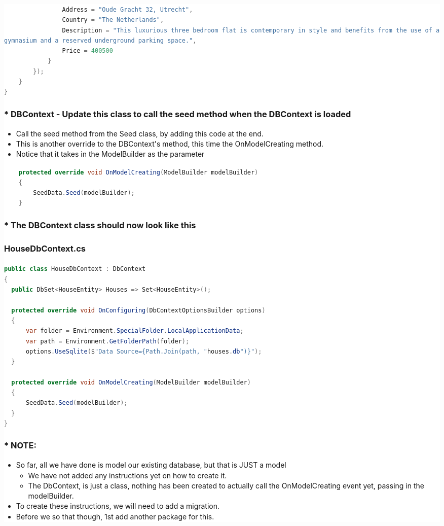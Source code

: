 ```C#
                Address = "Oude Gracht 32, Utrecht",
                Country = "The Netherlands",
                Description = "This luxurious three bedroom flat is contemporary in style and benefits from the use of a gymnasium and a reserved underground parking space.",
                Price = 400500
            }
        });
    }
}
```
### * DBContext - Update this class to call the seed method when the DBContext is loaded
  * Call the seed method from the Seed class, by adding this code at the end. 
  * This is another override to the DBContext's method, this time the OnModelCreating method.
  * Notice that it takes in the ModelBuilder as the parameter

```C#
    protected override void OnModelCreating(ModelBuilder modelBuilder)
    {
        SeedData.Seed(modelBuilder);
    }
```
### * The DBContext class should now look like this

### HouseDbContext.cs
  ```C#
public class HouseDbContext : DbContext
{
    public DbSet<HouseEntity> Houses => Set<HouseEntity>();
    
    protected override void OnConfiguring(DbContextOptionsBuilder options)
    {
        var folder = Environment.SpecialFolder.LocalApplicationData;
        var path = Environment.GetFolderPath(folder);
        options.UseSqlite($"Data Source={Path.Join(path, "houses.db")}");
    }

    protected override void OnModelCreating(ModelBuilder modelBuilder)
    {
        SeedData.Seed(modelBuilder);
    }
}
  ```

### * NOTE:
  * So far, all we have done is model our existing database, but that is JUST a model
    * We have not added any instructions yet on how to create it.
    * The DbContext, is just a class, nothing has been created to actually call the OnModelCreating event yet, passing in the modelBuilder.
  * To create these instructions, we will need to add a migration.
  * Before we so that though, 1st add another package for this. 
